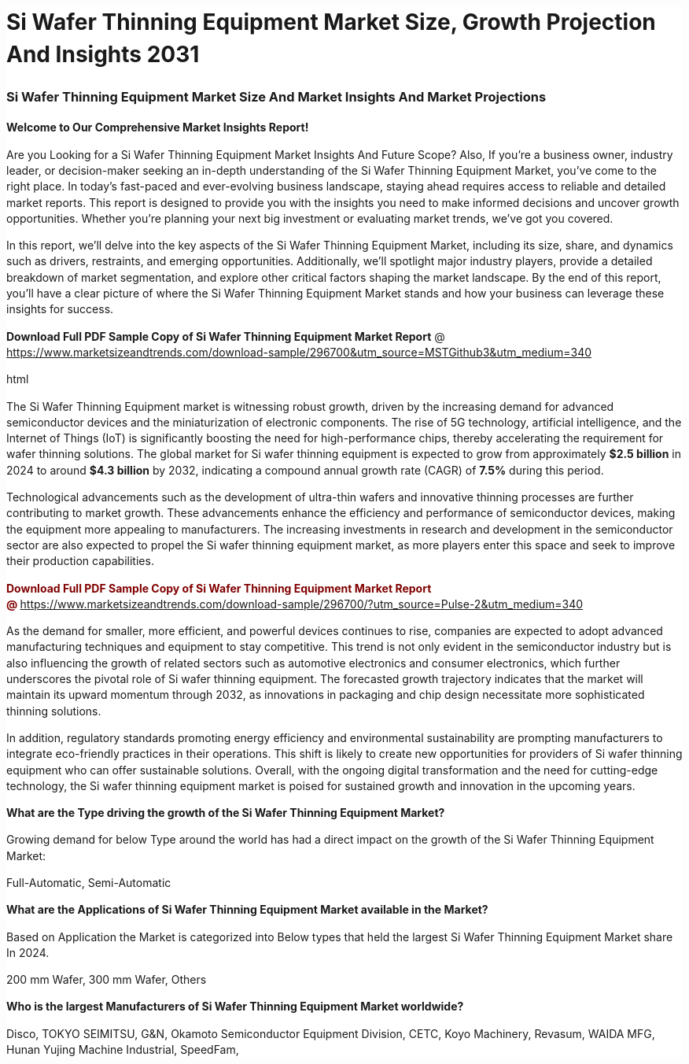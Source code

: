 <H1> Si Wafer Thinning Equipment Market Size, Growth Projection And Insights 2031</H1><div class="" data-test-id=""><h3><span class="">Si Wafer Thinning Equipment Market Size And Market Insights And Market Projections</span></h3></div><div class="" data-test-id=""><p><strong>Welcome to Our Comprehensive Market Insights Report!</strong></p><p>Are you Looking for a Si Wafer Thinning Equipment Market Insights And Future Scope? Also, If you&rsquo;re a business owner, industry leader, or decision-maker seeking an in-depth understanding of the Si Wafer Thinning Equipment Market, you&rsquo;ve come to the right place. In today&rsquo;s fast-paced and ever-evolving business landscape, staying ahead requires access to reliable and detailed market reports. This report is designed to provide you with the insights you need to make informed decisions and uncover growth opportunities. Whether you&rsquo;re planning your next big investment or evaluating market trends, we&rsquo;ve got you covered.</p><p>In this report, we&rsquo;ll delve into the key aspects of the Si Wafer Thinning Equipment Market, including its size, share, and dynamics such as drivers, restraints, and emerging opportunities. Additionally, we&rsquo;ll spotlight major industry players, provide a detailed breakdown of market segmentation, and explore other critical factors shaping the market landscape. By the end of this report, you&rsquo;ll have a clear picture of where the Si Wafer Thinning Equipment Market stands and how your business can leverage these insights for success.</p><p><strong>Download Full PDF Sample Copy of Si Wafer Thinning Equipment Market Report</strong> @ <a href="https://www.marketsizeandtrends.com/download-sample/296700&utm_source=MSTGithub3&utm_medium=340" target="_blank">https://www.marketsizeandtrends.com/download-sample/296700&utm_source=MSTGithub3&utm_medium=340</a></p></div><div class="" data-test-id=""><p><span class="">html<p>The Si Wafer Thinning Equipment market is witnessing robust growth, driven by the increasing demand for advanced semiconductor devices and the miniaturization of electronic components. The rise of 5G technology, artificial intelligence, and the Internet of Things (IoT) is significantly boosting the need for high-performance chips, thereby accelerating the requirement for wafer thinning solutions. The global market for Si wafer thinning equipment is expected to grow from approximately <strong>$2.5 billion</strong> in 2024 to around <strong>$4.3 billion</strong> by 2032, indicating a compound annual growth rate (CAGR) of <strong>7.5%</strong> during this period.</p><p>Technological advancements such as the development of ultra-thin wafers and innovative thinning processes are further contributing to market growth. These advancements enhance the efficiency and performance of semiconductor devices, making the equipment more appealing to manufacturers. The increasing investments in research and development in the semiconductor sector are also expected to propel the Si wafer thinning equipment market, as more players enter this space and seek to improve their production capabilities.</p><p><strong><span style="color: #800000;">Download Full PDF Sample Copy of Si Wafer Thinning Equipment Market Report @</span>&nbsp;</strong><a href="https://www.marketsizeandtrends.com/download-sample/296700/?utm_source=Pulse-2&amp;utm_medium=340">https://www.marketsizeandtrends.com/download-sample/296700/?utm_source=Pulse-2&amp;utm_medium=340</a></p><p>As the demand for smaller, more efficient, and powerful devices continues to rise, companies are expected to adopt advanced manufacturing techniques and equipment to stay competitive. This trend is not only evident in the semiconductor industry but is also influencing the growth of related sectors such as automotive electronics and consumer electronics, which further underscores the pivotal role of Si wafer thinning equipment. The forecasted growth trajectory indicates that the market will maintain its upward momentum through 2032, as innovations in packaging and chip design necessitate more sophisticated thinning solutions.</p><p>In addition, regulatory standards promoting energy efficiency and environmental sustainability are prompting manufacturers to integrate eco-friendly practices in their operations. This shift is likely to create new opportunities for providers of Si wafer thinning equipment who can offer sustainable solutions. Overall, with the ongoing digital transformation and the need for cutting-edge technology, the Si wafer thinning equipment market is poised for sustained growth and innovation in the upcoming years.</p></span></p><p><strong><span class="">What are the&nbsp;Type driving the growth of the Si Wafer Thinning Equipment Market?</span></strong></p></div><div class="" data-test-id=""><p><span class="">Growing demand for below Type around the world has had a direct impact on the growth of the Si Wafer Thinning Equipment Market:</span></p></div><div class="" data-test-id=""><p>Full-Automatic, Semi-Automatic</p><p><span class=""><strong>What are the&nbsp;Applications&nbsp;of Si Wafer Thinning Equipment Market available in the Market?</strong></span></p></div><div class="" data-test-id=""><p><span class="">Based on Application the Market is categorized into Below types that held the largest Si Wafer Thinning Equipment Market share In 2024.</span></p></div><div class="" data-test-id=""><p><span class="">200 mm Wafer, 300 mm Wafer, Others</span></p><p><span class=""><strong>Who is the largest Manufacturers of Si Wafer Thinning Equipment Market worldwide?</strong></span></p></div><div class="" data-test-id=""><p><span class="">Disco, TOKYO SEIMITSU, G&N, Okamoto Semiconductor Equipment Division, CETC, Koyo Machinery, Revasum, WAIDA MFG, Hunan Yujing Machine Industrial, SpeedFam,